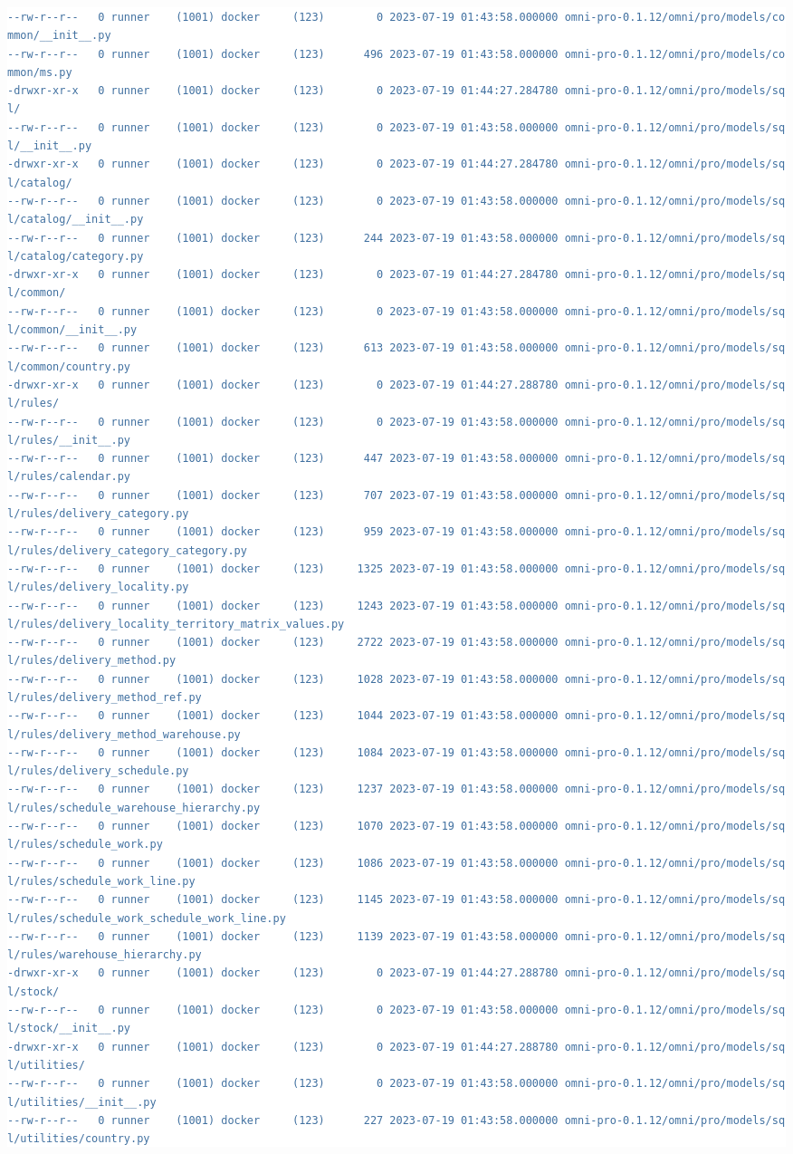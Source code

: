```diff
--rw-r--r--   0 runner    (1001) docker     (123)        0 2023-07-19 01:43:58.000000 omni-pro-0.1.12/omni/pro/models/common/__init__.py
--rw-r--r--   0 runner    (1001) docker     (123)      496 2023-07-19 01:43:58.000000 omni-pro-0.1.12/omni/pro/models/common/ms.py
-drwxr-xr-x   0 runner    (1001) docker     (123)        0 2023-07-19 01:44:27.284780 omni-pro-0.1.12/omni/pro/models/sql/
--rw-r--r--   0 runner    (1001) docker     (123)        0 2023-07-19 01:43:58.000000 omni-pro-0.1.12/omni/pro/models/sql/__init__.py
-drwxr-xr-x   0 runner    (1001) docker     (123)        0 2023-07-19 01:44:27.284780 omni-pro-0.1.12/omni/pro/models/sql/catalog/
--rw-r--r--   0 runner    (1001) docker     (123)        0 2023-07-19 01:43:58.000000 omni-pro-0.1.12/omni/pro/models/sql/catalog/__init__.py
--rw-r--r--   0 runner    (1001) docker     (123)      244 2023-07-19 01:43:58.000000 omni-pro-0.1.12/omni/pro/models/sql/catalog/category.py
-drwxr-xr-x   0 runner    (1001) docker     (123)        0 2023-07-19 01:44:27.284780 omni-pro-0.1.12/omni/pro/models/sql/common/
--rw-r--r--   0 runner    (1001) docker     (123)        0 2023-07-19 01:43:58.000000 omni-pro-0.1.12/omni/pro/models/sql/common/__init__.py
--rw-r--r--   0 runner    (1001) docker     (123)      613 2023-07-19 01:43:58.000000 omni-pro-0.1.12/omni/pro/models/sql/common/country.py
-drwxr-xr-x   0 runner    (1001) docker     (123)        0 2023-07-19 01:44:27.288780 omni-pro-0.1.12/omni/pro/models/sql/rules/
--rw-r--r--   0 runner    (1001) docker     (123)        0 2023-07-19 01:43:58.000000 omni-pro-0.1.12/omni/pro/models/sql/rules/__init__.py
--rw-r--r--   0 runner    (1001) docker     (123)      447 2023-07-19 01:43:58.000000 omni-pro-0.1.12/omni/pro/models/sql/rules/calendar.py
--rw-r--r--   0 runner    (1001) docker     (123)      707 2023-07-19 01:43:58.000000 omni-pro-0.1.12/omni/pro/models/sql/rules/delivery_category.py
--rw-r--r--   0 runner    (1001) docker     (123)      959 2023-07-19 01:43:58.000000 omni-pro-0.1.12/omni/pro/models/sql/rules/delivery_category_category.py
--rw-r--r--   0 runner    (1001) docker     (123)     1325 2023-07-19 01:43:58.000000 omni-pro-0.1.12/omni/pro/models/sql/rules/delivery_locality.py
--rw-r--r--   0 runner    (1001) docker     (123)     1243 2023-07-19 01:43:58.000000 omni-pro-0.1.12/omni/pro/models/sql/rules/delivery_locality_territory_matrix_values.py
--rw-r--r--   0 runner    (1001) docker     (123)     2722 2023-07-19 01:43:58.000000 omni-pro-0.1.12/omni/pro/models/sql/rules/delivery_method.py
--rw-r--r--   0 runner    (1001) docker     (123)     1028 2023-07-19 01:43:58.000000 omni-pro-0.1.12/omni/pro/models/sql/rules/delivery_method_ref.py
--rw-r--r--   0 runner    (1001) docker     (123)     1044 2023-07-19 01:43:58.000000 omni-pro-0.1.12/omni/pro/models/sql/rules/delivery_method_warehouse.py
--rw-r--r--   0 runner    (1001) docker     (123)     1084 2023-07-19 01:43:58.000000 omni-pro-0.1.12/omni/pro/models/sql/rules/delivery_schedule.py
--rw-r--r--   0 runner    (1001) docker     (123)     1237 2023-07-19 01:43:58.000000 omni-pro-0.1.12/omni/pro/models/sql/rules/schedule_warehouse_hierarchy.py
--rw-r--r--   0 runner    (1001) docker     (123)     1070 2023-07-19 01:43:58.000000 omni-pro-0.1.12/omni/pro/models/sql/rules/schedule_work.py
--rw-r--r--   0 runner    (1001) docker     (123)     1086 2023-07-19 01:43:58.000000 omni-pro-0.1.12/omni/pro/models/sql/rules/schedule_work_line.py
--rw-r--r--   0 runner    (1001) docker     (123)     1145 2023-07-19 01:43:58.000000 omni-pro-0.1.12/omni/pro/models/sql/rules/schedule_work_schedule_work_line.py
--rw-r--r--   0 runner    (1001) docker     (123)     1139 2023-07-19 01:43:58.000000 omni-pro-0.1.12/omni/pro/models/sql/rules/warehouse_hierarchy.py
-drwxr-xr-x   0 runner    (1001) docker     (123)        0 2023-07-19 01:44:27.288780 omni-pro-0.1.12/omni/pro/models/sql/stock/
--rw-r--r--   0 runner    (1001) docker     (123)        0 2023-07-19 01:43:58.000000 omni-pro-0.1.12/omni/pro/models/sql/stock/__init__.py
-drwxr-xr-x   0 runner    (1001) docker     (123)        0 2023-07-19 01:44:27.288780 omni-pro-0.1.12/omni/pro/models/sql/utilities/
--rw-r--r--   0 runner    (1001) docker     (123)        0 2023-07-19 01:43:58.000000 omni-pro-0.1.12/omni/pro/models/sql/utilities/__init__.py
--rw-r--r--   0 runner    (1001) docker     (123)      227 2023-07-19 01:43:58.000000 omni-pro-0.1.12/omni/pro/models/sql/utilities/country.py
```